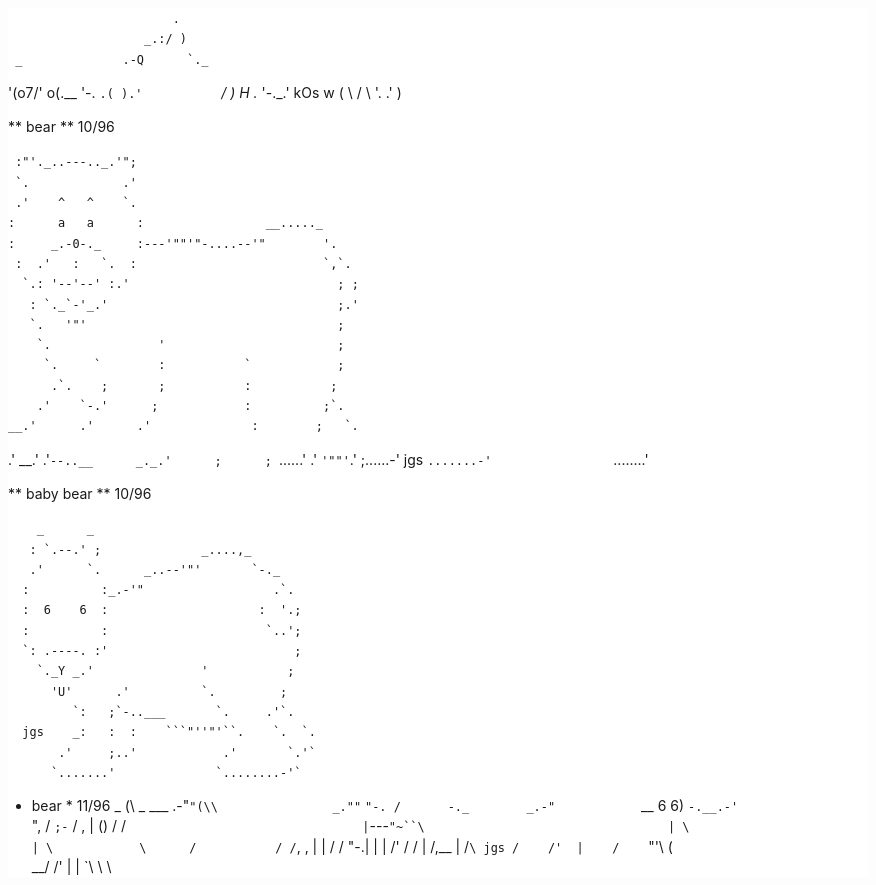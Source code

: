 

                           .
                       _.:/ )
     _              .-Q      `._
  '\(o7/'         o(.__         '-.
  `.( ).'           `_/    )
     H       ._      '-._.'         kOs
     w       ( \         /
              \ '.     .'   )


** bear **  10/96
                  
     :"'._..---.._.'";
     `.             .'
     .'    ^   ^    `.
    :      a   a      :                 __....._
    :     _.-0-._     :---'""'"-....--'"        '.
     :  .'   :   `.  :                          `,`.
      `.: '--'--' :.'                             ; ;
       : `._`-'_.'                                ;.'
       `.   '"'                                   ;
        `.               '                        ;
         `.     `        :           `            ;
          .`.    ;       ;           :           ;
        .'    `-.'      ;            :          ;`.
    __.'      .'      .'              :        ;   `.
  .'      __.'      .'`--..__      _._.'      ;      ;
  `......'        .'         `'""'`.'        ;......-'
 jgs    `.......-'                 `........'


** baby bear **  10/96
 
        _      _                        
       : `.--.' ;              _....,_  
       .'      `.      _..--'"'       `-._
      :          :_.-'"                  .`.
      :  6    6  :                     :  '.;
      :          :                      `..';
      `: .----. :'                          ;
        `._Y _.'               '           ;
          'U'      .'          `.         ; 
             `:   ;`-..___       `.     .'`.
      jgs    _:   :  :    ```"''"'``.    `.  `.
           .'     ;..'            .'       `.'`
          `.......'              `........-'`




* bear *  11/96
               _ 
              (\\  _                      ___
             .-"`"(\\                _.""`   `"-.
            /      ` `-._        _.-"            `\__
           6   6)        `-.__.-'                    `",
          /                                         `;-`
         /     ,                                     |
        ()    /  /`                                  |
         `---`"~``\                                  |
                   \                                 |
                    \            \      /           /
                    /`,   ,      |     |           /
                   /   "-.|      |     |         /'
                  /     / |     /,__   |       /`\
             jgs /    /'  |    /    `"'\      (   \
              __/   /'    |   |         `\     \   \